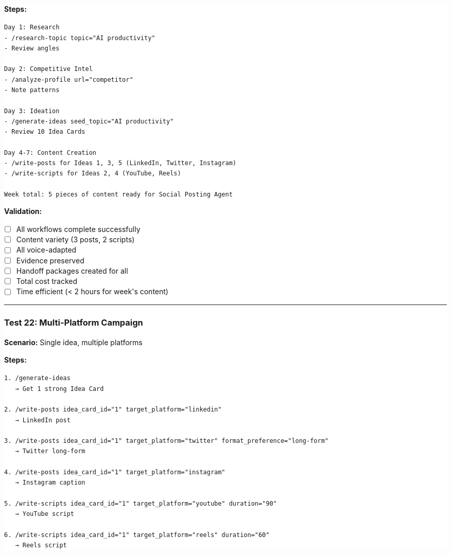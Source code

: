 **Steps:**

```
Day 1: Research
- /research-topic topic="AI productivity"
- Review angles

Day 2: Competitive Intel
- /analyze-profile url="competitor"
- Note patterns

Day 3: Ideation
- /generate-ideas seed_topic="AI productivity"
- Review 10 Idea Cards

Day 4-7: Content Creation
- /write-posts for Ideas 1, 3, 5 (LinkedIn, Twitter, Instagram)
- /write-scripts for Ideas 2, 4 (YouTube, Reels)

Week total: 5 pieces of content ready for Social Posting Agent
```

**Validation:**

- [ ] All workflows complete successfully
- [ ] Content variety (3 posts, 2 scripts)
- [ ] All voice-adapted
- [ ] Evidence preserved
- [ ] Handoff packages created for all
- [ ] Total cost tracked
- [ ] Time efficient (< 2 hours for week's content)

---

### Test 22: Multi-Platform Campaign

**Scenario:** Single idea, multiple platforms

**Steps:**

```
1. /generate-ideas
   → Get 1 strong Idea Card

2. /write-posts idea_card_id="1" target_platform="linkedin"
   → LinkedIn post

3. /write-posts idea_card_id="1" target_platform="twitter" format_preference="long-form"
   → Twitter long-form

4. /write-posts idea_card_id="1" target_platform="instagram"
   → Instagram caption

5. /write-scripts idea_card_id="1" target_platform="youtube" duration="90"
   → YouTube script

6. /write-scripts idea_card_id="1" target_platform="reels" duration="60"
   → Reels script
```
